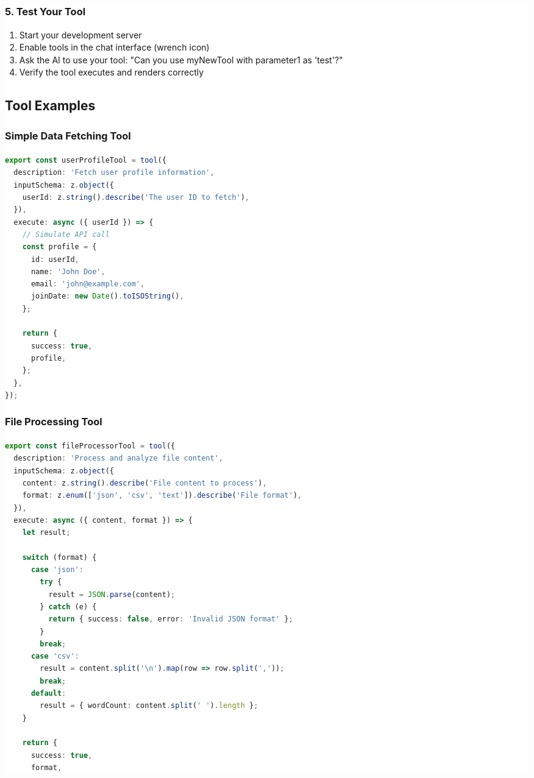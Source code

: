 ### 5. Test Your Tool

1. Start your development server
2. Enable tools in the chat interface (wrench icon)
3. Ask the AI to use your tool: "Can you use myNewTool with parameter1 as 'test'?"
4. Verify the tool executes and renders correctly

## Tool Examples

### Simple Data Fetching Tool

```typescript
export const userProfileTool = tool({
  description: 'Fetch user profile information',
  inputSchema: z.object({
    userId: z.string().describe('The user ID to fetch'),
  }),
  execute: async ({ userId }) => {
    // Simulate API call
    const profile = {
      id: userId,
      name: 'John Doe',
      email: 'john@example.com',
      joinDate: new Date().toISOString(),
    };
    
    return {
      success: true,
      profile,
    };
  },
});
```

### File Processing Tool

```typescript
export const fileProcessorTool = tool({
  description: 'Process and analyze file content',
  inputSchema: z.object({
    content: z.string().describe('File content to process'),
    format: z.enum(['json', 'csv', 'text']).describe('File format'),
  }),
  execute: async ({ content, format }) => {
    let result;
    
    switch (format) {
      case 'json':
        try {
          result = JSON.parse(content);
        } catch (e) {
          return { success: false, error: 'Invalid JSON format' };
        }
        break;
      case 'csv':
        result = content.split('\n').map(row => row.split(','));
        break;
      default:
        result = { wordCount: content.split(' ').length };
    }
    
    return {
      success: true,
      format,
```